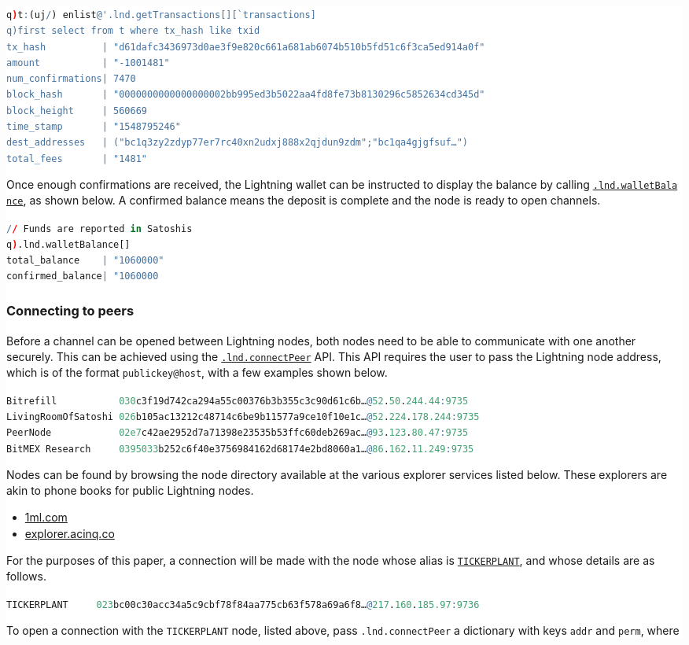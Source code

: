 ```q
q)t:(uj/) enlist@'.lnd.getTransactions[][`transactions]
q)first select from t where tx_hash like txid
tx_hash          | "d61dafc3436973d0ae3f9e820c661a681ab6074b510b5fd51c6f3ca5ed914a0f"
amount           | "-1001481"
num_confirmations| 7470
block_hash       | "0000000000000000002bb995ed3b5022aa4fd8fe73b8130296c5852634cd345d"
block_height     | 560669
time_stamp       | "1548795246"
dest_addresses   | ("bc1q3zy2zdyp77er7rc40xn2udxj888x2qjdun9zdm";"bc1qa4gjgfsuf…")
total_fees       | "1481"
```

Once enough confirmations are received, the Lightning wallet can be instructed to display the balance by calling [`.lnd.walletBalance`](https://api.lightning.community/?python#v1-balance-blockchain), as shown below. 
A confirmed balance means the deposit is complete and the node is ready to open channels.

```q
// Funds are reported in Satoshis
q).lnd.walletBalance[]
total_balance    | "1060000"
confirmed_balance| "1060000
```


### Connecting to peers

Before a channel can be opened between Lightning nodes, both nodes need to be able to communicate
with one another securely. This can be achieved using the [`.lnd.connectPeer`](https://api.lightning.community/?python#v1-peers) API. This API requires the user to pass the Lightning node address, which is of the format `publickey@host`, with a few examples 
shown below.

```q
Bitrefill           030c3f19d742ca294a55c00376b3b355c3c90d61c6b…@52.50.244.44:9735
LivingRoomOfSatoshi 026b105ac13212c48714c6be9b11577a9ce10f10e1c…@52.224.178.244:9735
PeerNode            02e7c42ae2952d7a71398e23535b53ffc60deb269ac…@93.123.80.47:9735
BitMEX Research     0395033b252c6f40e3756984162d68174e2bd8060a1…@86.162.11.249:9735
```

Nodes can be found by browsing the node directory available at the various explorer services listed below. These explorers are akin to phone books for public Lightning nodes.

-   [1ml.com](https://1ml.com/)
-   [explorer.acinq.co](https://explorer.acinq.co/)

For the purposes of this paper, a connection will be made with the node whose alias is [`TICKERPLANT`](https://1ml.com/node/023bc00c30acc34a5c9cbf78f84aa775cb63f578a69a6f8ec9a7600753d4f9067c), and
whose details are as follows.

```q
TICKERPLANT     023bc00c30acc34a5c9cbf78f84aa775cb63f578a69a6f8…@217.160.185.97:9736
```

To open a connection with the `TICKERPLANT` node, listed above, pass `.lnd.connectPeer` a dictionary
with keys `addr` and `perm`, where
